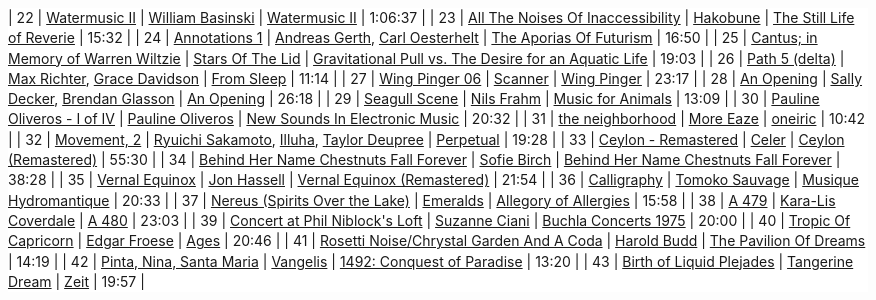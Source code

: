 | 22 | [Watermusic II](https://open.spotify.com/track/5aGKn4HWgO7dYkzd2Xkm5k) | [William Basinski](https://open.spotify.com/artist/6u5axd0rpDsWSmzhFfb2VB) | [Watermusic II](https://open.spotify.com/album/1XaV1B7oSyejhXDEXNLY1B) | 1:06:37 |
| 23 | [All The Noises Of Inaccessibility](https://open.spotify.com/track/6tM062ZRohsNbLa3OaHcPY) | [Hakobune](https://open.spotify.com/artist/5tbEjgs7Twqh89pq5Ef161) | [The Still Life of Reverie](https://open.spotify.com/album/4Bfay0nSF0cVIqAksEsseD) | 15:32 |
| 24 | [Annotations 1](https://open.spotify.com/track/0I5D3yRawWRHrAJsFdFNrj) | [Andreas Gerth](https://open.spotify.com/artist/76mtbnLtjCMJGKphVU0nyj), [Carl Oesterhelt](https://open.spotify.com/artist/5Q6hTF0I5IpTip3tEPjOzr) | [The Aporias Of Futurism](https://open.spotify.com/album/0l1bg6R0thQ34vuAIOgnKA) | 16:50 |
| 25 | [Cantus; in Memory of Warren Wiltzie](https://open.spotify.com/track/3nzRf3Ajv04oi8PbnSDSP0) | [Stars Of The Lid](https://open.spotify.com/artist/36pCa1JHc6hlGbfEmLzJQc) | [Gravitational Pull vs\. The Desire for an Aquatic Life](https://open.spotify.com/album/4ZM2tfnZjk9gMrDLAmlhKL) | 19:03 |
| 26 | [Path 5 \(delta\)](https://open.spotify.com/track/3izYqkzqnPu8SctUNeyne2) | [Max Richter](https://open.spotify.com/artist/2VZNmg4vCnew4Pavo8zDdW), [Grace Davidson](https://open.spotify.com/artist/1J87mxfzE58rZLrRIOx5I5) | [From Sleep](https://open.spotify.com/album/7tP7WLxusDpTi1gf1JFsrT) | 11:14 |
| 27 | [Wing Pinger 06](https://open.spotify.com/track/73Gfj8OMN6GJCXiqvSiIH5) | [Scanner](https://open.spotify.com/artist/7FEmduuEjfoagq6Qrgviji) | [Wing Pinger](https://open.spotify.com/album/6faDBvP6e2Uej2TDl1xSha) | 23:17 |
| 28 | [An Opening](https://open.spotify.com/track/4q4PVP9tH4WgGlmYuNZqsf) | [Sally Decker](https://open.spotify.com/artist/4a4XbzVUadFOng9sQsvp7l), [Brendan Glasson](https://open.spotify.com/artist/61hInuRH8Cpgq2ynWKtzps) | [An Opening](https://open.spotify.com/album/6HinhEDt7O3pZLvrQKSlk4) | 26:18 |
| 29 | [Seagull Scene](https://open.spotify.com/track/1JBplCoTzT00SZwz2NBy64) | [Nils Frahm](https://open.spotify.com/artist/5gqhueRUZEa7VDnQt4HODp) | [Music for Animals](https://open.spotify.com/album/17zWrjCtsUXh113n1V7T72) | 13:09 |
| 30 | [Pauline Oliveros \- I of IV](https://open.spotify.com/track/77rz0oP8SyYU6blsUaSITK) | [Pauline Oliveros](https://open.spotify.com/artist/27RypxD9VhgrvCg9QePTLi) | [New Sounds In Electronic Music](https://open.spotify.com/album/3BYafbZd7fagfbsd10HItL) | 20:32 |
| 31 | [the neighborhood](https://open.spotify.com/track/1O478jqBXnHd1r1LOhIN3I) | [More Eaze](https://open.spotify.com/artist/0noDJa3OSog9g1jqw5VygY) | [oneiric](https://open.spotify.com/album/3Denkl4Rdu6z7K14ieeSo7) | 10:42 |
| 32 | [Movement, 2](https://open.spotify.com/track/0KsdmOwjkR71KvWGE0EEXK) | [Ryuichi Sakamoto](https://open.spotify.com/artist/1tcgfoMTT1szjUeaikxRjA), [Illuha](https://open.spotify.com/artist/1Dpivgx7vYA5GHeGloFVD6), [Taylor Deupree](https://open.spotify.com/artist/4X3dUbGsTpVH6EbxtWnj6T) | [Perpetual](https://open.spotify.com/album/2e6KLrFJ6663Cq3u3SxbFO) | 19:28 |
| 33 | [Ceylon \- Remastered](https://open.spotify.com/track/5o044iIcJk99DBQYPvUlKl) | [Celer](https://open.spotify.com/artist/6nDeZk1AU320DQaj8pD80O) | [Ceylon \(Remastered\)](https://open.spotify.com/album/5z2vKjBJklrkU7liIaxLjk) | 55:30 |
| 34 | [Behind Her Name Chestnuts Fall Forever](https://open.spotify.com/track/6y2AmOAQf2LERRrKrZlLI6) | [Sofie Birch](https://open.spotify.com/artist/6kEyGr2dFnzcKGxpHmnJnn) | [Behind Her Name Chestnuts Fall Forever](https://open.spotify.com/album/6abgF96zSJ5pwR1ctp7IpJ) | 38:28 |
| 35 | [Vernal Equinox](https://open.spotify.com/track/3EIv3TZlRfeTpmXS7uoRFq) | [Jon Hassell](https://open.spotify.com/artist/5kNZV33crEsk2IMZMJ8bOQ) | [Vernal Equinox \(Remastered\)](https://open.spotify.com/album/0KtsQ4zwAHOENu5ZW1lGgx) | 21:54 |
| 36 | [Calligraphy](https://open.spotify.com/track/4C4dXo8dv8AXIWm8a89VF0) | [Tomoko Sauvage](https://open.spotify.com/artist/6j8vIUr5loVTkj8dY1CcDp) | [Musique Hydromantique](https://open.spotify.com/album/5E0k5vGQnBgo392vUclstZ) | 20:33 |
| 37 | [Nereus \(Spirits Over the Lake\)](https://open.spotify.com/track/1nEU4BcSMLCIhRK5n3biYz) | [Emeralds](https://open.spotify.com/artist/45btnwhUWFlR7Op5oTfDPv) | [Allegory of Allergies](https://open.spotify.com/album/4eFe4ZdFsQhPBnktKIRn3v) | 15:58 |
| 38 | [A 479](https://open.spotify.com/track/3hJgoqoik98ctXroEVMPvA) | [Kara\-Lis Coverdale](https://open.spotify.com/artist/5pHUdo5THDtmE9yu3iC2hA) | [A 480](https://open.spotify.com/album/4vYhuBSKCeJ6DcARcvS1Fm) | 23:03 |
| 39 | [Concert at Phil Niblock's Loft](https://open.spotify.com/track/0t7H4g6R10lDoGMvM9Vt5n) | [Suzanne Ciani](https://open.spotify.com/artist/6E7hjfR2Qy6392SnUqCnzr) | [Buchla Concerts 1975](https://open.spotify.com/album/2eRdpXgHPeltZL4nMr3Qxr) | 20:00 |
| 40 | [Tropic Of Capricorn](https://open.spotify.com/track/3vX7MHtYnisIKaHUT4PPJi) | [Edgar Froese](https://open.spotify.com/artist/2XP4UvuJoUxBIjO95l8Mlr) | [Ages](https://open.spotify.com/album/1qJneJpWOOFSWUQckJZSaX) | 20:46 |
| 41 | [Rosetti Noise/Chrystal Garden And A Coda](https://open.spotify.com/track/2oWwrX6JGdRC4cUnJlYiWF) | [Harold Budd](https://open.spotify.com/artist/3uOCouLFR4bVx0XeiQJSbl) | [The Pavilion Of Dreams](https://open.spotify.com/album/0hWjBUtA4eoFsyh6lygVRN) | 14:19 |
| 42 | [Pinta, Nina, Santa Maria](https://open.spotify.com/track/0BQcj5GUvonO9byni0bEuu) | [Vangelis](https://open.spotify.com/artist/4P70aqttdpJ9vuYFDmf7f6) | [1492: Conquest of Paradise](https://open.spotify.com/album/1Bof5WLdaxLYn3owI7CCx0) | 13:20 |
| 43 | [Birth of Liquid Plejades](https://open.spotify.com/track/6TMKeISSvlKSMRnPaq0ziP) | [Tangerine Dream](https://open.spotify.com/artist/1BGN1IdyiSR0ZYrkoKNchl) | [Zeit](https://open.spotify.com/album/7l4Kii7depfwIrtB9EDMk6) | 19:57 |